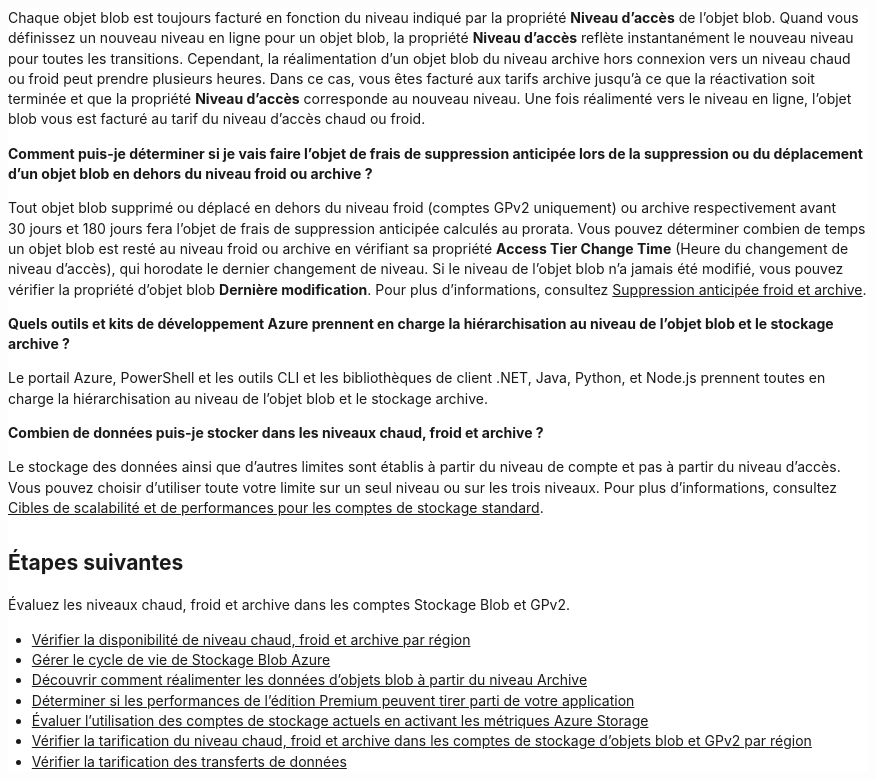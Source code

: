 Chaque objet blob est toujours facturé en fonction du niveau indiqué par la propriété **Niveau d’accès** de l’objet blob. Quand vous définissez un nouveau niveau en ligne pour un objet blob, la propriété **Niveau d’accès** reflète instantanément le nouveau niveau pour toutes les transitions. Cependant, la réalimentation d’un objet blob du niveau archive hors connexion vers un niveau chaud ou froid peut prendre plusieurs heures. Dans ce cas, vous êtes facturé aux tarifs archive jusqu’à ce que la réactivation soit terminée et que la propriété **Niveau d’accès** corresponde au nouveau niveau. Une fois réalimenté vers le niveau en ligne, l’objet blob vous est facturé au tarif du niveau d’accès chaud ou froid.

**Comment puis-je déterminer si je vais faire l’objet de frais de suppression anticipée lors de la suppression ou du déplacement d’un objet blob en dehors du niveau froid ou archive ?**

Tout objet blob supprimé ou déplacé en dehors du niveau froid (comptes GPv2 uniquement) ou archive respectivement avant 30 jours et 180 jours fera l’objet de frais de suppression anticipée calculés au prorata. Vous pouvez déterminer combien de temps un objet blob est resté au niveau froid ou archive en vérifiant sa propriété **Access Tier Change Time** (Heure du changement de niveau d’accès), qui horodate le dernier changement de niveau. Si le niveau de l’objet blob n’a jamais été modifié, vous pouvez vérifier la propriété d’objet blob **Dernière modification**. Pour plus d’informations, consultez [Suppression anticipée froid et archive](#cool-and-archive-early-deletion).

**Quels outils et kits de développement Azure prennent en charge la hiérarchisation au niveau de l’objet blob et le stockage archive ?**

Le portail Azure, PowerShell et les outils CLI et les bibliothèques de client .NET, Java, Python, et Node.js prennent toutes en charge la hiérarchisation au niveau de l’objet blob et le stockage archive.  

**Combien de données puis-je stocker dans les niveaux chaud, froid et archive ?**

Le stockage des données ainsi que d’autres limites sont établis à partir du niveau de compte et pas à partir du niveau d’accès. Vous pouvez choisir d’utiliser toute votre limite sur un seul niveau ou sur les trois niveaux. Pour plus d’informations, consultez [Cibles de scalabilité et de performances pour les comptes de stockage standard](../common/scalability-targets-standard-account.md?toc=%2fazure%2fstorage%2fblobs%2ftoc.json).

## <a name="next-steps"></a>Étapes suivantes

Évaluez les niveaux chaud, froid et archive dans les comptes Stockage Blob et GPv2.

- [Vérifier la disponibilité de niveau chaud, froid et archive par région](https://azure.microsoft.com/regions/#services)
- [Gérer le cycle de vie de Stockage Blob Azure](storage-lifecycle-management-concepts.md)
- [Découvrir comment réalimenter les données d’objets blob à partir du niveau Archive](storage-blob-rehydration.md)
- [Déterminer si les performances de l’édition Premium peuvent tirer parti de votre application](storage-blob-performance-tiers.md)
- [Évaluer l’utilisation des comptes de stockage actuels en activant les métriques Azure Storage](../common/storage-enable-and-view-metrics.md)
- [Vérifier la tarification du niveau chaud, froid et archive dans les comptes de stockage d’objets blob et GPv2 par région](https://azure.microsoft.com/pricing/details/storage/)
- [Vérifier la tarification des transferts de données](https://azure.microsoft.com/pricing/details/data-transfers/)
